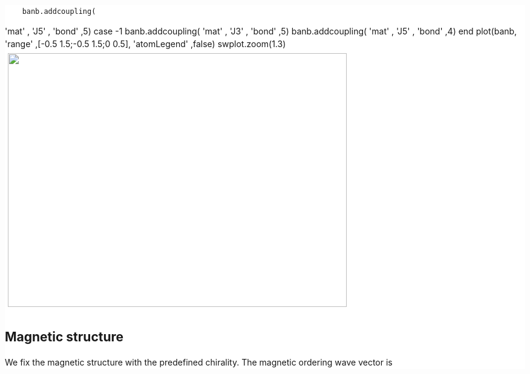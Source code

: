         banb.addcoupling(
   <span class="string">
    'mat'
   </span>
   ,
   <span class="string">
    'J5'
   </span>
   ,
   <span class="string">
    'bond'
   </span>
   ,5)
   <span class="keyword">
    case
   </span>
   -1
        banb.addcoupling(
   <span class="string">
    'mat'
   </span>
   ,
   <span class="string">
    'J3'
   </span>
   ,
   <span class="string">
    'bond'
   </span>
   ,5)
        banb.addcoupling(
   <span class="string">
    'mat'
   </span>
   ,
   <span class="string">
    'J5'
   </span>
   ,
   <span class="string">
    'bond'
   </span>
   ,4)
   <span class="keyword">
    end
   </span>
   plot(banb,
   <span class="string">
    'range'
   </span>
   ,[-0.5 1.5;-0.5 1.5;0 0.5],
   <span class="string">
    'atomLegend'
   </span>
   ,false)
swplot.zoom(1.3)
  </pre>
  <img vspace="5" hspace="5" src="/tutorial15_02.png" style="width:560px;height:420px;" alt="">
  <h2 id="4">
   Magnetic structure
  </h2>
  <p>
   We fix the magnetic structure with the predefined chirality. The magnetic ordering wave vector is